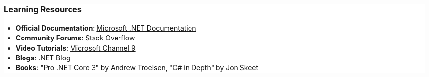 ### Learning Resources
- **Official Documentation**: [Microsoft .NET Documentation](https://docs.microsoft.com/en-us/dotnet/)
- **Community Forums**: [Stack Overflow](https://stackoverflow.com/questions/tagged/.net)
- **Video Tutorials**: [Microsoft Channel 9](https://channel9.msdn.com/)
- **Blogs**: [.NET Blog](https://devblogs.microsoft.com/dotnet/)
- **Books**: "Pro .NET Core 3" by Andrew Troelsen, "C# in Depth" by Jon Skeet 